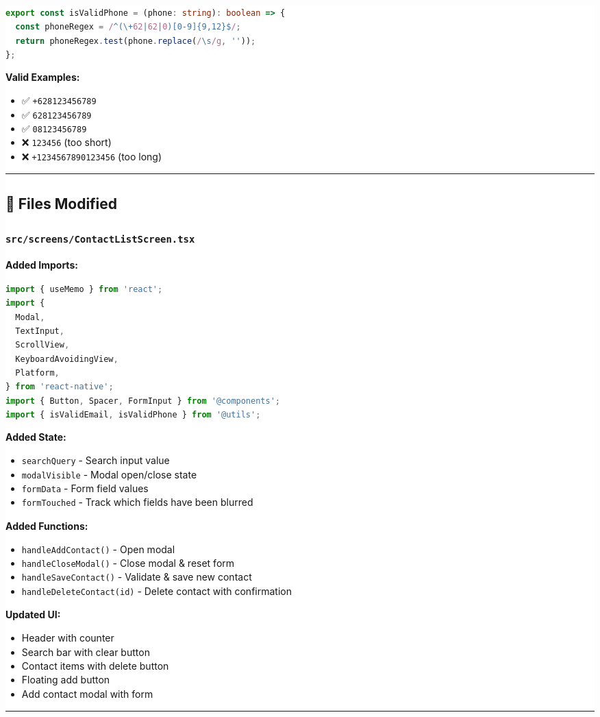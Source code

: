 ```typescript
export const isValidPhone = (phone: string): boolean => {
  const phoneRegex = /^(\+62|62|0)[0-9]{9,12}$/;
  return phoneRegex.test(phone.replace(/\s/g, ''));
};
```

**Valid Examples:**

- ✅ `+628123456789`
- ✅ `628123456789`
- ✅ `08123456789`
- ❌ `123456` (too short)
- ❌ `+1234567890123456` (too long)

---

## 📁 Files Modified

### `src/screens/ContactListScreen.tsx`

**Added Imports:**

```typescript
import { useMemo } from 'react';
import {
  Modal,
  TextInput,
  ScrollView,
  KeyboardAvoidingView,
  Platform,
} from 'react-native';
import { Button, Spacer, FormInput } from '@components';
import { isValidEmail, isValidPhone } from '@utils';
```

**Added State:**

- `searchQuery` - Search input value
- `modalVisible` - Modal open/close state
- `formData` - Form field values
- `formTouched` - Track which fields have been blurred

**Added Functions:**

- `handleAddContact()` - Open modal
- `handleCloseModal()` - Close modal & reset form
- `handleSaveContact()` - Validate & save new contact
- `handleDeleteContact(id)` - Delete contact with confirmation

**Updated UI:**

- Header with counter
- Search bar with clear button
- Contact items with delete button
- Floating add button
- Add contact modal with form

---